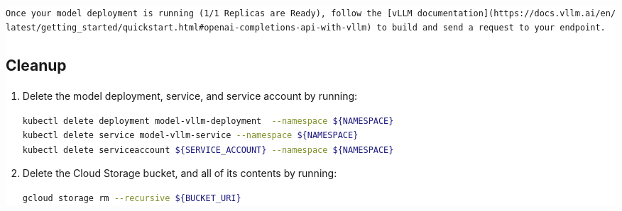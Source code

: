     Once your model deployment is running (1/1 Replicas are Ready), follow the [vLLM documentation](https://docs.vllm.ai/en/latest/getting_started/quickstart.html#openai-completions-api-with-vllm) to build and send a request to your endpoint.

## Cleanup

1. Delete the model deployment, service, and service account by running: 

    ```bash
    kubectl delete deployment model-vllm-deployment  --namespace ${NAMESPACE}
    kubectl delete service model-vllm-service --namespace ${NAMESPACE}
    kubectl delete serviceaccount ${SERVICE_ACCOUNT} --namespace ${NAMESPACE}   
    ```

1. Delete the Cloud Storage bucket, and all of its contents by running:

    ```bash
    gcloud storage rm --recursive ${BUCKET_URI}
    ```